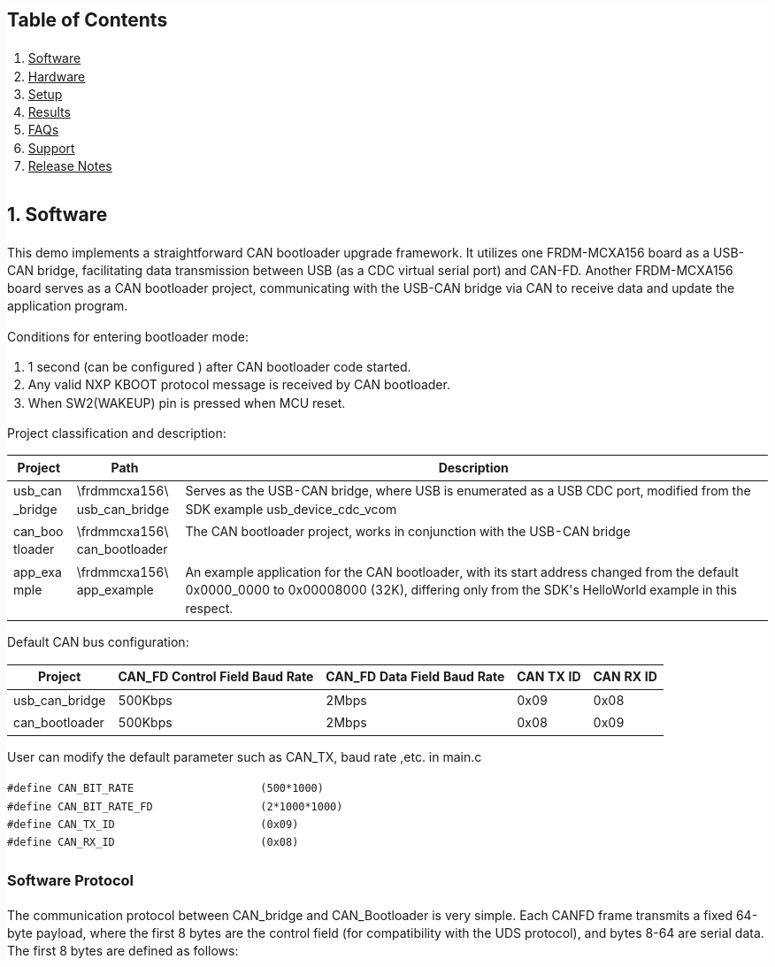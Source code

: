 ## Table of Contents
1. [Software](#step1)
2. [Hardware](#step2)
3. [Setup](#step3)
4. [Results](#step4)
5. [FAQs](#step5) 
6. [Support](#step6)
7. [Release Notes](#step7)

## 1. Software<a name="step1"></a>
This demo implements a straightforward CAN bootloader upgrade framework. It utilizes one FRDM-MCXA156 board as a USB-CAN bridge, facilitating data transmission between USB (as a CDC virtual serial port) and CAN-FD. Another FRDM-MCXA156 board serves as a CAN bootloader project, communicating with the USB-CAN bridge via CAN to receive data and update the application program.

Conditions for entering bootloader mode:

1. 1 second (can be configured ) after CAN bootloader code started.
2. Any valid NXP KBOOT protocol message is received by CAN bootloader.
3. When SW2(WAKEUP) pin is pressed when MCU reset.

Project classification and description:

| Project        | Path                        | Description                                                  |
| -------------- | --------------------------- | ------------------------------------------------------------ |
| usb_can_bridge | \frdmmcxa156\usb_can_bridge | Serves as the USB-CAN bridge, where USB is enumerated as a USB CDC port, modified from the SDK example usb_device_cdc_vcom |
| can_bootloader | \frdmmcxa156\can_bootloader | The CAN bootloader project, works in conjunction with the USB-CAN bridge |
| app_example    | \frdmmcxa156\app_example    | An example application for the CAN bootloader, with its start address changed from the default 0x0000_0000 to 0x00008000 (32K), differing only from the SDK's HelloWorld example in this respect. |

Default CAN bus configuration:

| Project        | CAN_FD Control Field Baud Rate | CAN_FD Data Field Baud Rate | CAN TX ID | CAN RX ID |
| -------------- | ------------------------------ | --------------------------- | --------- | --------- |
| usb_can_bridge | 500Kbps                        | 2Mbps                       | 0x09      | 0x08      |
| can_bootloader | 500Kbps                        | 2Mbps                       | 0x08      | 0x09      |

User can modify the default parameter such as CAN_TX, baud rate ,etc. in main.c

```
#define CAN_BIT_RATE                    (500*1000)
#define CAN_BIT_RATE_FD                 (2*1000*1000)
#define CAN_TX_ID                       (0x09)
#define CAN_RX_ID                       (0x08)
```

### Software Protocol

The communication protocol between CAN_bridge and CAN_Bootloader is very simple. Each CANFD frame transmits a fixed 64-byte payload, where the first 8 bytes are the control field (for compatibility with the UDS protocol), and bytes 8-64 are serial data. The first 8 bytes are defined as follows: 
